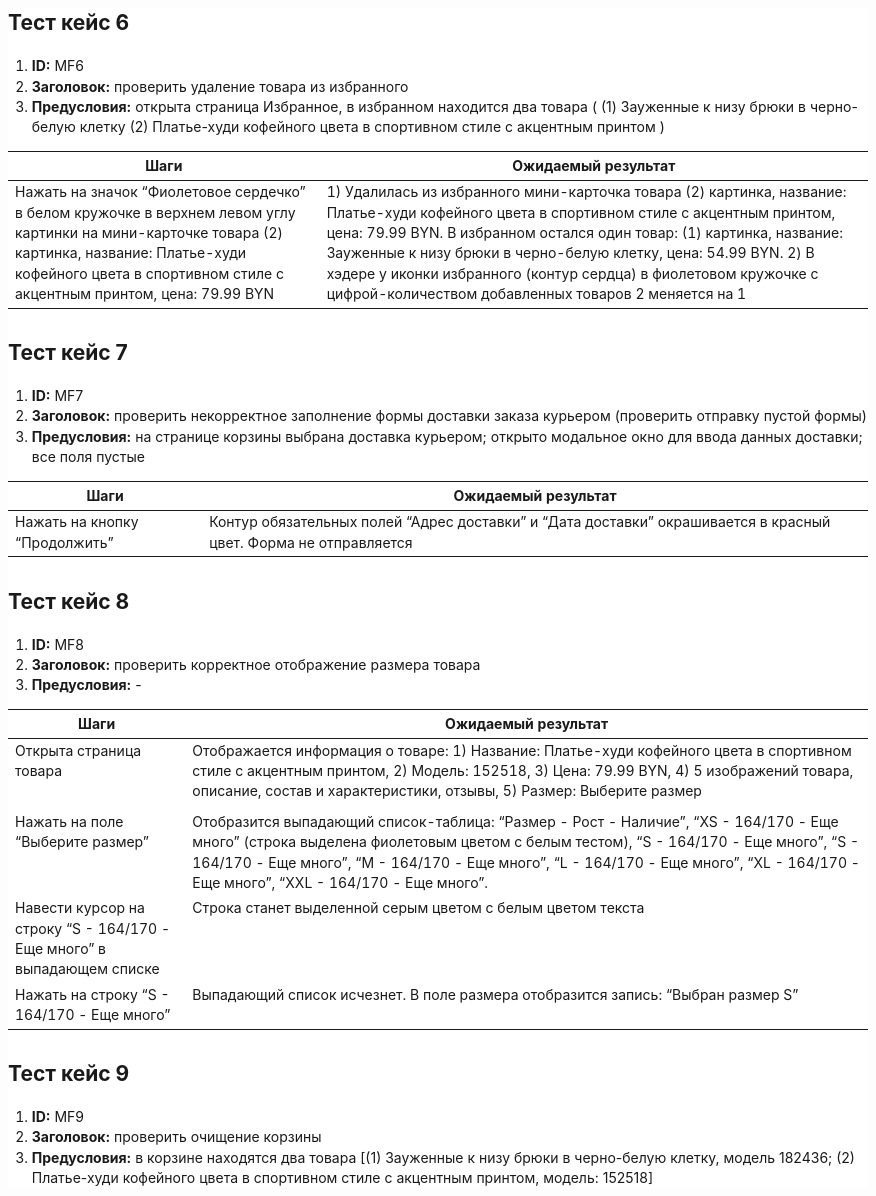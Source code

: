## Тест кейс 6

1. **ID:** MF6
2. **Заголовок:** проверить удаление товара из избранного
3. **Предусловия:** открыта страница Избранное, в избранном находится два товара ( (1) Зауженные к низу брюки в черно-белую клетку (2) Платье-худи кофейного цвета в спортивном стиле с акцентным принтом )

| Шаги                                                                                                                                                                                                                      | Ожидаемый результат                                                                                                                                                                                                                                                                                                                                                                                               |
| ------------------------------------------------------------------------------------------------------------------------------------------------------------------------------------------------------------------------- | ----------------------------------------------------------------------------------------------------------------------------------------------------------------------------------------------------------------------------------------------------------------------------------------------------------------------------------------------------------------------------------------------------------------- |
| Нажать на значок “Фиолетовое сердечко” в белом кружочке в верхнем левом углу картинки на мини-карточке товара (2) картинка, название: Платье-худи кофейного цвета в спортивном стиле с акцентным принтом, цена: 79.99 BYN | 1) Удалилась из избранного мини-карточка товара (2) картинка, название: Платье-худи кофейного цвета в спортивном стиле с акцентным принтом, цена: 79.99 BYN. В избранном остался один товар: (1) картинка, название: Зауженные к низу брюки в черно-белую клетку, цена: 54.99 BYN. 2) В хэдере у иконки избранного (контур сердца) в фиолетовом кружочке с цифрой-количеством добавленных товаров 2 меняется на 1 |

## Тест кейс 7

1. **ID:** MF7
2. **Заголовок:** проверить некорректное заполнение формы доставки заказа курьером (проверить отправку пустой формы)
3. **Предусловия:** на странице корзины выбрана доставка курьером; открыто модальное окно для ввода данных доставки; все поля пустые

| Шаги                          | Ожидаемый результат                                                                                             |
| ----------------------------- | --------------------------------------------------------------------------------------------------------------- |
| Нажать на кнопку “Продолжить” | Контур обязательных полей “Адрес доставки” и “Дата доставки” окрашивается в красный цвет. Форма не отправляется |

## Тест кейс 8

1. **ID:** MF8
2. **Заголовок:** проверить корректное отображение размера товара
3. **Предусловия:** -

| Шаги                                                                   | Ожидаемый результат                                                                                                                                                                                                                                                                                                   |
| ---------------------------------------------------------------------- | --------------------------------------------------------------------------------------------------------------------------------------------------------------------------------------------------------------------------------------------------------------------------------------------------------------------- |
| Открыта страница товара                                                | Отображается информация о товаре: 1) Название: Платье-худи кофейного цвета в спортивном стиле с акцентным принтом, 2) Модель: 152518, 3) Цена: 79.99 BYN, 4) 5 изображений товара, описание, состав и характеристики, отзывы, 5) Размер: Выберите размер                                                              |
|  |
| Нажать на поле “Выберите размер”                                       | Отобразится выпадающий список-таблица: “Размер - Рост - Наличие”, “XS - 164/170 - Еще много” (строка выделена фиолетовым цветом с белым тестом), “S - 164/170 - Еще много”, “S - 164/170 - Еще много”, “M - 164/170 - Еще много”, “L - 164/170 - Еще много”, “XL - 164/170 - Еще много”, “XXL - 164/170 - Еще много”. |
| Навести курсор на строку “S - 164/170 - Еще много” в выпадающем списке | Строка станет выделенной серым цветом с белым цветом текста                                                                                                                                                                                                                                                           |
| Нажать на строку “S - 164/170 - Еще много”                             | Выпадающий список исчезнет. В поле размера отобразится запись: “Выбран размер S”                                                                                                                                                                                                                                      |

## Тест кейс 9

1. **ID:** MF9
2. **Заголовок:** проверить очищение корзины
3. **Предусловия:** в корзине находятся два товара [(1) Зауженные к низу брюки в черно-белую клетку, модель 182436; (2) Платье-худи кофейного цвета в спортивном стиле с акцентным принтом, модель: 152518]
